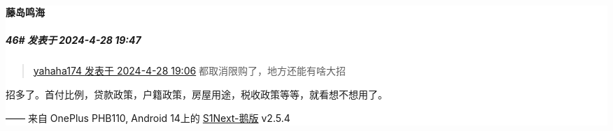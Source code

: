 ####  藤岛鸣海  
##### 46#       发表于 2024-4-28 19:47

<blockquote><a href="httphttps://bbs.saraba1st.com/2b/forum.php?mod=redirect&amp;goto=findpost&amp;pid=64752854&amp;ptid=2181707" target="_blank">yahaha174 发表于 2024-4-28 19:06</a>
都取消限购了，地方还能有啥大招</blockquote>
招多了。首付比例，贷款政策，户籍政策，房屋用途，税收政策等等，就看想不想用了。

—— 来自 OnePlus PHB110, Android 14上的 [S1Next-鹅版](https://github.com/ykrank/S1-Next/releases) v2.5.4

